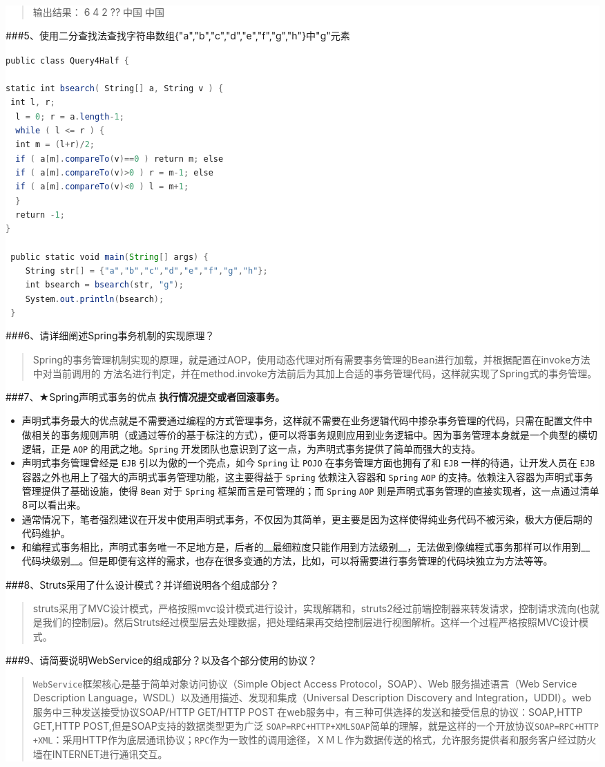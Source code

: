 >输出结果：
  6
  4
  2
  ??
  中国
  中国


###5、使用二分查找法查找字符串数组{"a","b","c","d","e","f","g","h"}中"g"元素 
```java
public class Query4Half {  
  
static int bsearch( String[] a, String v ) {  
 int l, r;  
  l = 0; r = a.length-1;  
  while ( l <= r ) {  
  int m = (l+r)/2;  
  if ( a[m].compareTo(v)==0 ) return m; else  
  if ( a[m].compareTo(v)>0 ) r = m-1; else  
  if ( a[m].compareTo(v)<0 ) l = m+1;  
  }  
  return -1;  
}  
   
 public static void main(String[] args) {  
    String str[] = {"a","b","c","d","e","f","g","h"};    
    int bsearch = bsearch(str, "g");  
    System.out.println(bsearch);  
 }  
```
###6、请详细阐述Spring事务机制的实现原理？
>Spring的事务管理机制实现的原理，就是通过AOP，使用动态代理对所有需要事务管理的Bean进行加载，并根据配置在invoke方法中对当前调用的 方法名进行判定，并在method.invoke方法前后为其加上合适的事务管理代码，这样就实现了Spring式的事务管理。

###7、★Spring声明式事务的优点
__执行情况提交或者回滚事务。__
+ 声明式事务最大的优点就是不需要通过编程的方式管理事务，这样就不需要在业务逻辑代码中掺杂事务管理的代码，只需在配置文件中做相关的事务规则声明（或通过等价的基于标注的方式），便可以将事务规则应用到业务逻辑中。因为事务管理本身就是一个典型的横切逻辑，正是 `AOP` 的用武之地。`Spring` 开发团队也意识到了这一点，为声明式事务提供了简单而强大的支持。
+ 声明式事务管理曾经是 `EJB` 引以为傲的一个亮点，如今 `Spring` 让 `POJO` 在事务管理方面也拥有了和 `EJB` 一样的待遇，让开发人员在 `EJB` 容器之外也用上了强大的声明式事务管理功能，这主要得益于 `Spring` 依赖注入容器和 `Spring` `AOP` 的支持。依赖注入容器为声明式事务管理提供了基础设施，使得 `Bean` 对于 `Spring` 框架而言是可管理的；而 `Spring` `AOP` 则是声明式事务管理的直接实现者，这一点通过清单8可以看出来。
+ 通常情况下，笔者强烈建议在开发中使用声明式事务，不仅因为其简单，更主要是因为这样使得纯业务代码不被污染，极大方便后期的代码维护。
+ 和编程式事务相比，声明式事务唯一不足地方是，后者的__最细粒度只能作用到方法级别__，无法做到像编程式事务那样可以作用到__代码块级别__。但是即便有这样的需求，也存在很多变通的方法，比如，可以将需要进行事务管理的代码块独立为方法等等。


###8、Struts采用了什么设计模式？并详细说明各个组成部分？
>struts采用了MVC设计模式，严格按照mvc设计模式进行设计，实现解耦和，struts2经过前端控制器来转发请求，控制请求流向(也就是我们的控制层)。然后Struts经过模型层去处理数据，把处理结果再交给控制层进行视图解析。这样一个过程严格按照MVC设计模式。

###9、请简要说明WebService的组成部分？以及各个部分使用的协议？
>`WebService`框架核心是基于简单对象访问协议（Simple Object Access Protocol，SOAP）、Web 服务描述语言（Web Service Description Language，WSDL）以及通用描述、发现和集成（Universal Description Discovery and Integration，UDDI）。web服务中三种发送接受协议SOAP/HTTP GET/HTTP POST
在web服务中，有三种可供选择的发送和接受信息的协议：SOAP,HTTP GET,HTTP POST,但是SOAP支持的数据类型更为广泛
`SOAP=RPC+HTTP+XMLSOAP`简单的理解，就是这样的一个开放协议`SOAP=RPC+HTTP+XML`：采用HTTP作为底层通讯协议；`RPC`作为一致性的调用途径，ＸＭＬ作为数据传送的格式，允许服务提供者和服务客户经过防火墙在INTERNET进行通讯交互。
